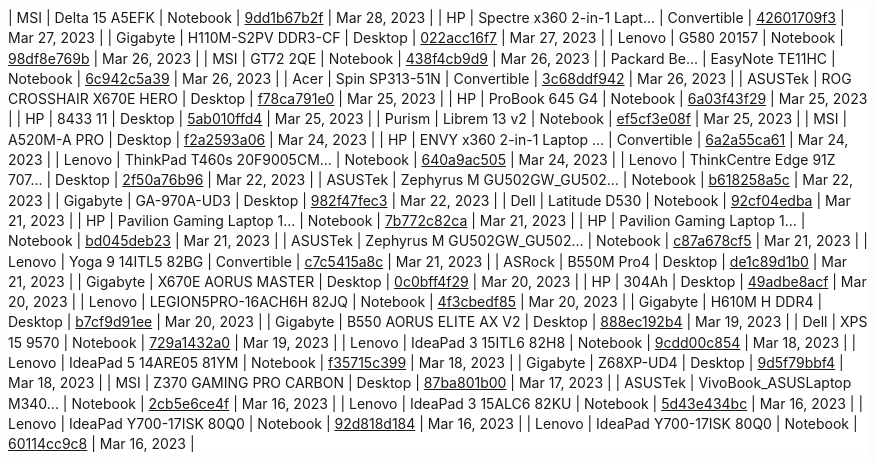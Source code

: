 | MSI           | Delta 15 A5EFK              | Notebook    | [9dd1b67b2f](https://linux-hardware.org/?probe=9dd1b67b2f) | Mar 28, 2023 |
| HP            | Spectre x360 2-in-1 Lapt... | Convertible | [42601709f3](https://linux-hardware.org/?probe=42601709f3) | Mar 27, 2023 |
| Gigabyte      | H110M-S2PV DDR3-CF          | Desktop     | [022acc16f7](https://linux-hardware.org/?probe=022acc16f7) | Mar 27, 2023 |
| Lenovo        | G580 20157                  | Notebook    | [98df8e769b](https://linux-hardware.org/?probe=98df8e769b) | Mar 26, 2023 |
| MSI           | GT72 2QE                    | Notebook    | [438f4cb9d9](https://linux-hardware.org/?probe=438f4cb9d9) | Mar 26, 2023 |
| Packard Be... | EasyNote TE11HC             | Notebook    | [6c942c5a39](https://linux-hardware.org/?probe=6c942c5a39) | Mar 26, 2023 |
| Acer          | Spin SP313-51N              | Convertible | [3c68ddf942](https://linux-hardware.org/?probe=3c68ddf942) | Mar 26, 2023 |
| ASUSTek       | ROG CROSSHAIR X670E HERO    | Desktop     | [f78ca791e0](https://linux-hardware.org/?probe=f78ca791e0) | Mar 25, 2023 |
| HP            | ProBook 645 G4              | Notebook    | [6a03f43f29](https://linux-hardware.org/?probe=6a03f43f29) | Mar 25, 2023 |
| HP            | 8433 11                     | Desktop     | [5ab010ffd4](https://linux-hardware.org/?probe=5ab010ffd4) | Mar 25, 2023 |
| Purism        | Librem 13 v2                | Notebook    | [ef5cf3e08f](https://linux-hardware.org/?probe=ef5cf3e08f) | Mar 25, 2023 |
| MSI           | A520M-A PRO                 | Desktop     | [f2a2593a06](https://linux-hardware.org/?probe=f2a2593a06) | Mar 24, 2023 |
| HP            | ENVY x360 2-in-1 Laptop ... | Convertible | [6a2a55ca61](https://linux-hardware.org/?probe=6a2a55ca61) | Mar 24, 2023 |
| Lenovo        | ThinkPad T460s 20F9005CM... | Notebook    | [640a9ac505](https://linux-hardware.org/?probe=640a9ac505) | Mar 24, 2023 |
| Lenovo        | ThinkCentre Edge 91Z 707... | Desktop     | [2f50a76b96](https://linux-hardware.org/?probe=2f50a76b96) | Mar 22, 2023 |
| ASUSTek       | Zephyrus M GU502GW_GU502... | Notebook    | [b618258a5c](https://linux-hardware.org/?probe=b618258a5c) | Mar 22, 2023 |
| Gigabyte      | GA-970A-UD3                 | Desktop     | [982f47fec3](https://linux-hardware.org/?probe=982f47fec3) | Mar 22, 2023 |
| Dell          | Latitude D530               | Notebook    | [92cf04edba](https://linux-hardware.org/?probe=92cf04edba) | Mar 21, 2023 |
| HP            | Pavilion Gaming Laptop 1... | Notebook    | [7b772c82ca](https://linux-hardware.org/?probe=7b772c82ca) | Mar 21, 2023 |
| HP            | Pavilion Gaming Laptop 1... | Notebook    | [bd045deb23](https://linux-hardware.org/?probe=bd045deb23) | Mar 21, 2023 |
| ASUSTek       | Zephyrus M GU502GW_GU502... | Notebook    | [c87a678cf5](https://linux-hardware.org/?probe=c87a678cf5) | Mar 21, 2023 |
| Lenovo        | Yoga 9 14ITL5 82BG          | Convertible | [c7c5415a8c](https://linux-hardware.org/?probe=c7c5415a8c) | Mar 21, 2023 |
| ASRock        | B550M Pro4                  | Desktop     | [de1c89d1b0](https://linux-hardware.org/?probe=de1c89d1b0) | Mar 21, 2023 |
| Gigabyte      | X670E AORUS MASTER          | Desktop     | [0c0bff4f29](https://linux-hardware.org/?probe=0c0bff4f29) | Mar 20, 2023 |
| HP            | 304Ah                       | Desktop     | [49adbe8acf](https://linux-hardware.org/?probe=49adbe8acf) | Mar 20, 2023 |
| Lenovo        | LEGION5PRO-16ACH6H 82JQ     | Notebook    | [4f3cbedf85](https://linux-hardware.org/?probe=4f3cbedf85) | Mar 20, 2023 |
| Gigabyte      | H610M H DDR4                | Desktop     | [b7cf9d91ee](https://linux-hardware.org/?probe=b7cf9d91ee) | Mar 20, 2023 |
| Gigabyte      | B550 AORUS ELITE AX V2      | Desktop     | [888ec192b4](https://linux-hardware.org/?probe=888ec192b4) | Mar 19, 2023 |
| Dell          | XPS 15 9570                 | Notebook    | [729a1432a0](https://linux-hardware.org/?probe=729a1432a0) | Mar 19, 2023 |
| Lenovo        | IdeaPad 3 15ITL6 82H8       | Notebook    | [9cdd00c854](https://linux-hardware.org/?probe=9cdd00c854) | Mar 18, 2023 |
| Lenovo        | IdeaPad 5 14ARE05 81YM      | Notebook    | [f35715c399](https://linux-hardware.org/?probe=f35715c399) | Mar 18, 2023 |
| Gigabyte      | Z68XP-UD4                   | Desktop     | [9d5f79bbf4](https://linux-hardware.org/?probe=9d5f79bbf4) | Mar 18, 2023 |
| MSI           | Z370 GAMING PRO CARBON      | Desktop     | [87ba801b00](https://linux-hardware.org/?probe=87ba801b00) | Mar 17, 2023 |
| ASUSTek       | VivoBook_ASUSLaptop M340... | Notebook    | [2cb5e6ce4f](https://linux-hardware.org/?probe=2cb5e6ce4f) | Mar 16, 2023 |
| Lenovo        | IdeaPad 3 15ALC6 82KU       | Notebook    | [5d43e434bc](https://linux-hardware.org/?probe=5d43e434bc) | Mar 16, 2023 |
| Lenovo        | IdeaPad Y700-17ISK 80Q0     | Notebook    | [92d818d184](https://linux-hardware.org/?probe=92d818d184) | Mar 16, 2023 |
| Lenovo        | IdeaPad Y700-17ISK 80Q0     | Notebook    | [60114cc9c8](https://linux-hardware.org/?probe=60114cc9c8) | Mar 16, 2023 |